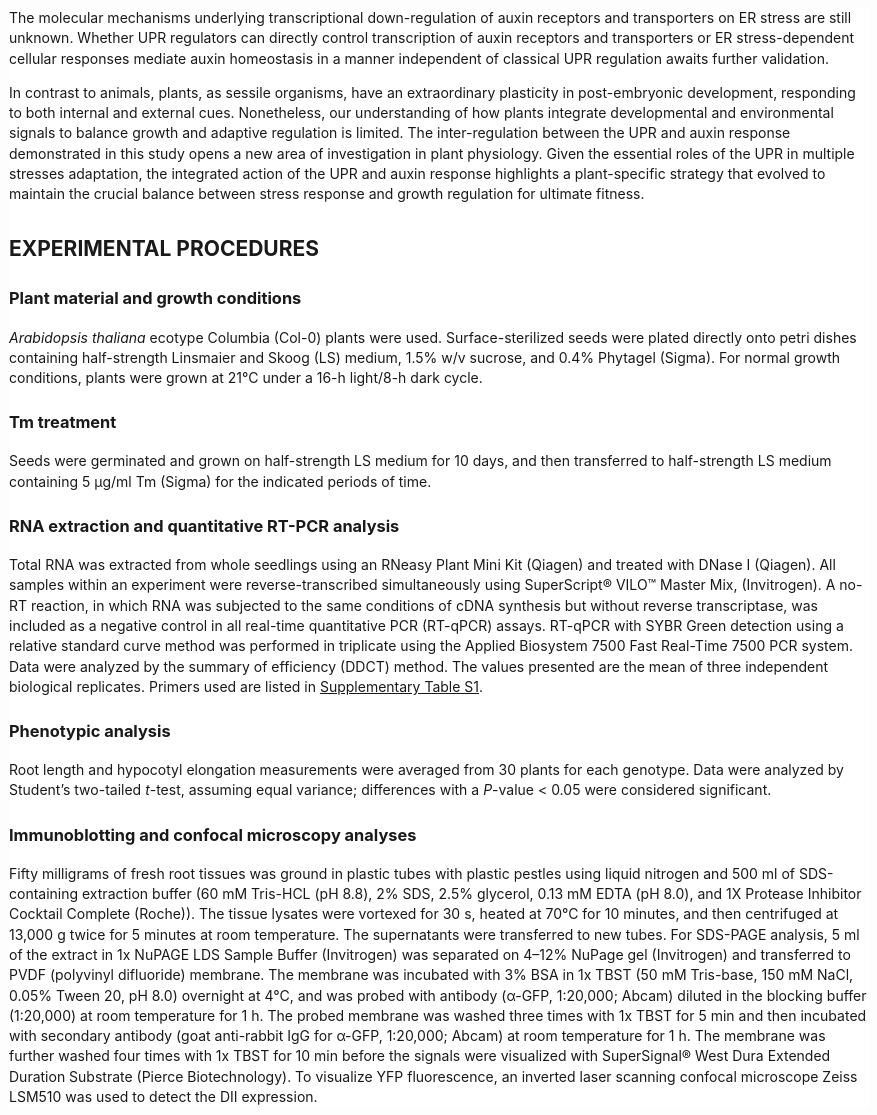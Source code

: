 The molecular mechanisms underlying transcriptional down-regulation of auxin receptors and transporters on ER stress are still unknown. Whether UPR regulators can directly control transcription of auxin receptors and transporters or ER stress-dependent cellular responses mediate auxin homeostasis in a manner independent of classical UPR regulation awaits further validation.

In contrast to animals, plants, as sessile organisms, have an extraordinary plasticity in post-embryonic development, responding to both internal and external cues. Nonetheless, our understanding of how plants integrate developmental and environmental signals to balance growth and adaptive regulation is limited. The inter-regulation between the UPR and auxin response demonstrated in this study opens a new area of investigation in plant physiology. Given the essential roles of the UPR in multiple stresses adaptation, the integrated action of the UPR and auxin response highlights a plant-specific strategy that evolved to maintain the crucial balance between stress response and growth regulation for ultimate fitness.

## EXPERIMENTAL PROCEDURES

### Plant material and growth conditions

*Arabidopsis thaliana* ecotype Columbia (Col-0) plants were used. Surface-sterilized seeds were plated directly onto petri dishes containing half-strength Linsmaier and Skoog (LS) medium, 1.5% w/v sucrose, and 0.4% Phytagel (Sigma). For normal growth conditions, plants were grown at 21°C under a 16-h light/8-h dark cycle.

### Tm treatment

Seeds were germinated and grown on half-strength LS medium for 10 days, and then transferred to half-strength LS medium containing 5 μg/ml Tm (Sigma) for the indicated periods of time.

### RNA extraction and quantitative RT-PCR analysis

Total RNA was extracted from whole seedlings using an RNeasy Plant Mini Kit (Qiagen) and treated with DNase I (Qiagen). All samples within an experiment were reverse-transcribed simultaneously using SuperScript® VILO™ Master Mix, (Invitrogen). A no-RT reaction, in which RNA was subjected to the same conditions of cDNA synthesis but without reverse transcriptase, was included as a negative control in all real-time quantitative PCR (RT-qPCR) assays. RT-qPCR with SYBR Green detection using a relative standard curve method was performed in triplicate using the Applied Biosystem 7500 Fast Real-Time 7500 PCR system. Data were analyzed by the summary of efficiency (DDCT) method. The values presented are the mean of three independent biological replicates. Primers used are listed in [Supplementary Table S1](#SD3).

### Phenotypic analysis

Root length and hypocotyl elongation measurements were averaged from 30 plants for each genotype. Data were analyzed by Student’s two-tailed *t*-test, assuming equal variance; differences with a *P*-value < 0.05 were considered significant.

### Immunoblotting and confocal microscopy analyses

Fifty milligrams of fresh root tissues was ground in plastic tubes with plastic pestles using liquid nitrogen and 500 ml of SDS-containing extraction buffer (60 mM Tris-HCL (pH 8.8), 2% SDS, 2.5% glycerol, 0.13 mM EDTA (pH 8.0), and 1X Protease Inhibitor Cocktail Complete (Roche)). The tissue lysates were vortexed for 30 s, heated at 70°C for 10 minutes, and then centrifuged at 13,000 g twice for 5 minutes at room temperature. The supernatants were transferred to new tubes. For SDS-PAGE analysis, 5 ml of the extract in 1x NuPAGE LDS Sample Buffer (Invitrogen) was separated on 4–12% NuPage gel (Invitrogen) and transferred to PVDF (polyvinyl difluoride) membrane. The membrane was incubated with 3% BSA in 1x TBST (50 mM Tris-base, 150 mM NaCl, 0.05% Tween 20, pH 8.0) overnight at 4°C, and was probed with antibody (α-GFP, 1:20,000; Abcam) diluted in the blocking buffer (1:20,000) at room temperature for 1 h. The probed membrane was washed three times with 1x TBST for 5 min and then incubated with secondary antibody (goat anti-rabbit IgG for α-GFP, 1:20,000; Abcam) at room temperature for 1 h. The membrane was further washed four times with 1x TBST for 10 min before the signals were visualized with SuperSignal® West Dura Extended Duration Substrate (Pierce Biotechnology). To visualize YFP fluorescence, an inverted laser scanning confocal microscope Zeiss LSM510 was used to detect the DII expression.
